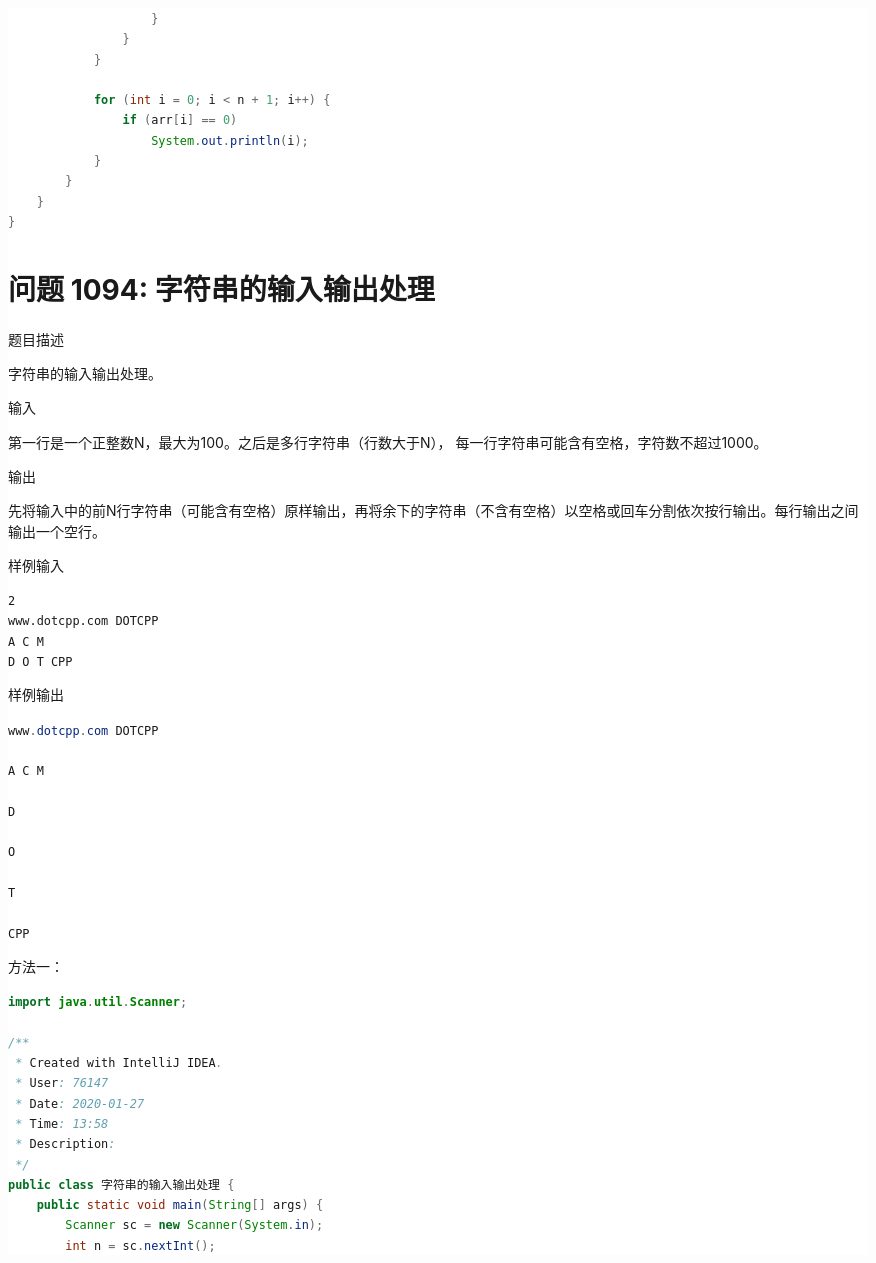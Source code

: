 ```java
                    }
                }
            }

            for (int i = 0; i < n + 1; i++) {
                if (arr[i] == 0)
                    System.out.println(i);
            }
        }
    }
}
```

#  **问题 1094: 字符串的输入输出处理** 

题目描述

字符串的输入输出处理。

输入

第一行是一个正整数N，最大为100。之后是多行字符串（行数大于N）， 每一行字符串可能含有空格，字符数不超过1000。

输出

先将输入中的前N行字符串（可能含有空格）原样输出，再将余下的字符串（不含有空格）以空格或回车分割依次按行输出。每行输出之间输出一个空行。

样例输入

```
2
www.dotcpp.com DOTCPP
A C M
D O T CPP
```

样例输出

```java
www.dotcpp.com DOTCPP

A C M

D

O

T

CPP
```

方法一：

```java
import java.util.Scanner;

/**
 * Created with IntelliJ IDEA.
 * User: 76147
 * Date: 2020-01-27
 * Time: 13:58
 * Description:
 */
public class 字符串的输入输出处理 {
    public static void main(String[] args) {
        Scanner sc = new Scanner(System.in);
        int n = sc.nextInt();
```